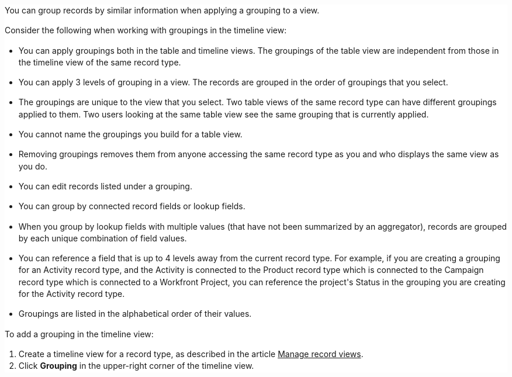 You can group records by similar information when applying  a grouping to a view.

Consider the following when working with groupings in the timeline view:

* You can apply groupings both in the table and timeline views. The groupings of the table view are independent from those in the timeline view of the same record type.
* You can apply 3 levels of grouping in a view. The records are grouped in the order of groupings that you select. 

* The groupings are unique to the view that you select. Two table views of the same record type can have different groupings applied to them. Two users looking at the same table view see the same grouping that is currently applied. 
* You cannot name the groupings you build for a table view.
* Removing groupings removes them from anyone accessing the same record type as you and who displays the same view as you do. 
* You can edit records listed under a grouping.
* You can group by connected record fields or lookup fields.  
* When you group by lookup fields with multiple values (that have not been summarized by an aggregator), records are grouped by each unique combination of field values.  
* You can reference a field that is up to 4 levels away from the current record type. For example, if you are creating a grouping for an Activity record type, and the Activity is connected to the Product record type which is connected to the Campaign record type which is connected to a Workfront Project, you can reference the project's Status in the grouping you are creating for the Activity record type. 
* Groupings are listed in the alphabetical order of their values. 



To add a grouping in the timeline view:

1. Create a timeline view for a record type, as described in the article [Manage record views](/help/quicksilver/planning/views/manage-record-views.md). 
1. Click **Grouping** in the upper-right corner of the timeline view.

